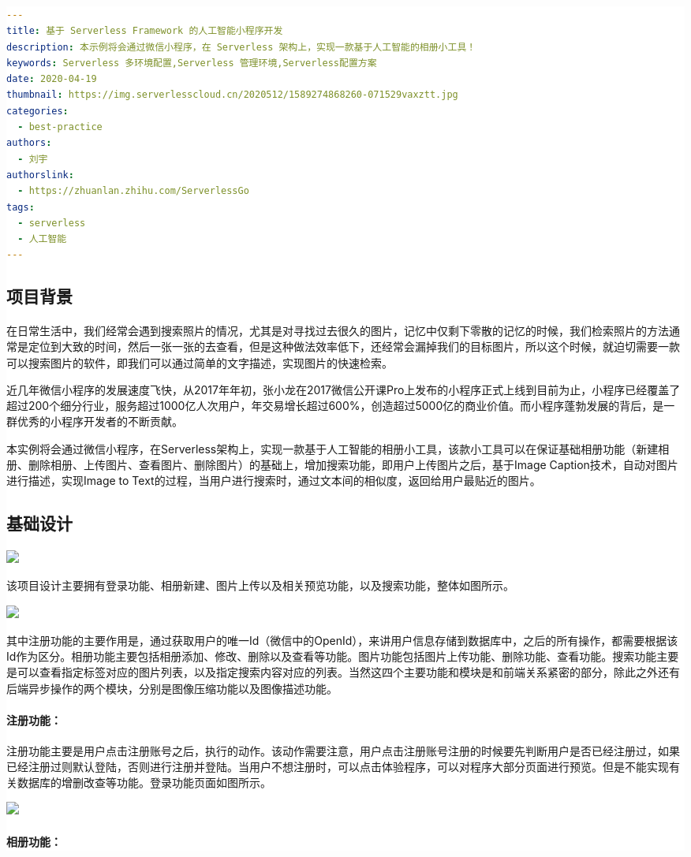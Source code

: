 ```yaml
---
title: 基于 Serverless Framework 的人工智能小程序开发
description: 本示例将会通过微信小程序，在 Serverless 架构上，实现一款基于人工智能的相册小工具！
keywords: Serverless 多环境配置,Serverless 管理环境,Serverless配置方案
date: 2020-04-19
thumbnail: https://img.serverlesscloud.cn/2020512/1589274868260-071529vaxztt.jpg
categories:
  - best-practice
authors:
  - 刘宇
authorslink:
  - https://zhuanlan.zhihu.com/ServerlessGo
tags:
  - serverless
  - 人工智能
---
```


## 项目背景


在日常生活中，我们经常会遇到搜索照片的情况，尤其是对寻找过去很久的图片，记忆中仅剩下零散的记忆的时候，我们检索照片的方法通常是定位到大致的时间，然后一张一张的去查看，但是这种做法效率低下，还经常会漏掉我们的目标图片，所以这个时候，就迫切需要一款可以搜索图片的软件，即我们可以通过简单的文字描述，实现图片的快速检索。

近几年微信小程序的发展速度飞快，从2017年年初，张小龙在2017微信公开课Pro上发布的小程序正式上线到目前为止，小程序已经覆盖了超过200个细分行业，服务超过1000亿人次用户，年交易增长超过600%，创造超过5000亿的商业价值。而小程序蓬勃发展的背后，是一群优秀的小程序开发者的不断贡献。

本实例将会通过微信小程序，在Serverless架构上，实现一款基于人工智能的相册小工具，该款小工具可以在保证基础相册功能（新建相册、删除相册、上传图片、查看图片、删除图片）的基础上，增加搜索功能，即用户上传图片之后，基于Image Caption技术，自动对图片进行描述，实现Image to Text的过程，当用户进行搜索时，通过文本间的相似度，返回给用户最贴近的图片。


## 基础设计

![](https://others-1256773370.cos.ap-chengdu.myqcloud.com/article/material/3-6-1.png)

该项目设计主要拥有登录功能、相册新建、图片上传以及相关预览功能，以及搜索功能，整体如图所示。

![](https://others-1256773370.cos.ap-chengdu.myqcloud.com/article/material/3-6-2.png)

其中注册功能的主要作用是，通过获取用户的唯一Id（微信中的OpenId），来讲用户信息存储到数据库中，之后的所有操作，都需要根据该Id作为区分。相册功能主要包括相册添加、修改、删除以及查看等功能。图片功能包括图片上传功能、删除功能、查看功能。搜索功能主要是可以查看指定标签对应的图片列表，以及指定搜索内容对应的列表。当然这四个主要功能和模块是和前端关系紧密的部分，除此之外还有后端异步操作的两个模块，分别是图像压缩功能以及图像描述功能。

#### 注册功能：

注册功能主要是用户点击注册账号之后，执行的动作。该动作需要注意，用户点击注册账号注册的时候要先判断用户是否已经注册过，如果已经注册过则默认登陆，否则进行注册并登陆。当用户不想注册时，可以点击体验程序，可以对程序大部分页面进行预览。但是不能实现有关数据库的增删改查等功能。登录功能页面如图所示。

![](https://others-1256773370.cos.ap-chengdu.myqcloud.com/article/material/3-6-3.png)

#### 相册功能：
